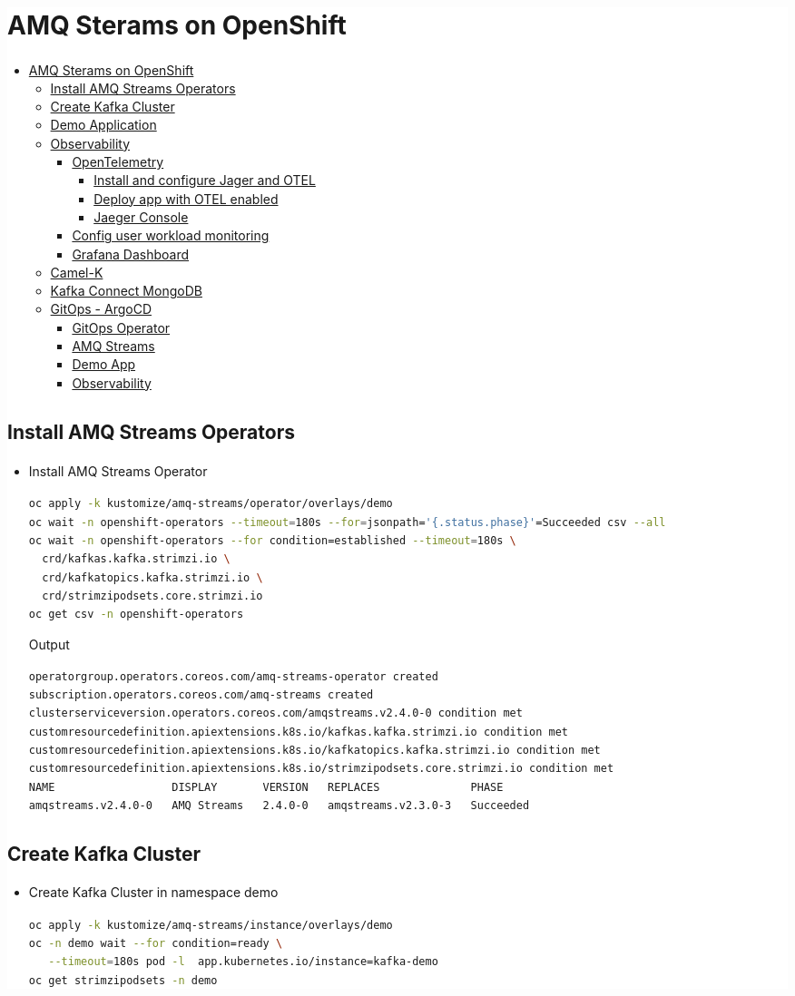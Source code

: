 # AMQ Sterams on OpenShift
- [AMQ Sterams on OpenShift](#amq-sterams-on-openshift)
  - [Install AMQ Streams Operators](#install-amq-streams-operators)
  - [Create Kafka Cluster](#create-kafka-cluster)
  - [Demo Application](#demo-application)
  - [Observability](#observability)
    - [OpenTelemetry](#opentelemetry)
      - [Install and configure Jager and OTEL](#install-and-configure-jager-and-otel)
      - [Deploy app with OTEL enabled](#deploy-app-with-otel-enabled)
      - [Jaeger Console](#jaeger-console)
    - [Config user workload monitoring](#config-user-workload-monitoring)
    - [Grafana Dashboard](#grafana-dashboard)
  - [Camel-K](#camel-k)
  - [Kafka Connect MongoDB](#kafka-connect-mongodb)
  - [GitOps - ArgoCD](#gitops---argocd)
    - [GitOps Operator](#gitops-operator)
    - [AMQ Streams](#amq-streams)
    - [Demo App](#demo-app)
    - [Observability](#observability-1)

## Install AMQ Streams Operators
- Install AMQ Streams Operator
  
  ```bash
  oc apply -k kustomize/amq-streams/operator/overlays/demo
  oc wait -n openshift-operators --timeout=180s --for=jsonpath='{.status.phase}'=Succeeded csv --all
  oc wait -n openshift-operators --for condition=established --timeout=180s \
    crd/kafkas.kafka.strimzi.io \
    crd/kafkatopics.kafka.strimzi.io \
    crd/strimzipodsets.core.strimzi.io
  oc get csv -n openshift-operators
  ```

  Output

  ```bash
  operatorgroup.operators.coreos.com/amq-streams-operator created
  subscription.operators.coreos.com/amq-streams created
  clusterserviceversion.operators.coreos.com/amqstreams.v2.4.0-0 condition met
  customresourcedefinition.apiextensions.k8s.io/kafkas.kafka.strimzi.io condition met
  customresourcedefinition.apiextensions.k8s.io/kafkatopics.kafka.strimzi.io condition met
  customresourcedefinition.apiextensions.k8s.io/strimzipodsets.core.strimzi.io condition met
  NAME                  DISPLAY       VERSION   REPLACES              PHASE
  amqstreams.v2.4.0-0   AMQ Streams   2.4.0-0   amqstreams.v2.3.0-3   Succeeded
  ```

## Create Kafka Cluster
- Create Kafka Cluster in namespace demo
  
  ```bash
  oc apply -k kustomize/amq-streams/instance/overlays/demo
  oc -n demo wait --for condition=ready \
     --timeout=180s pod -l  app.kubernetes.io/instance=kafka-demo
  oc get strimzipodsets -n demo
  ```
